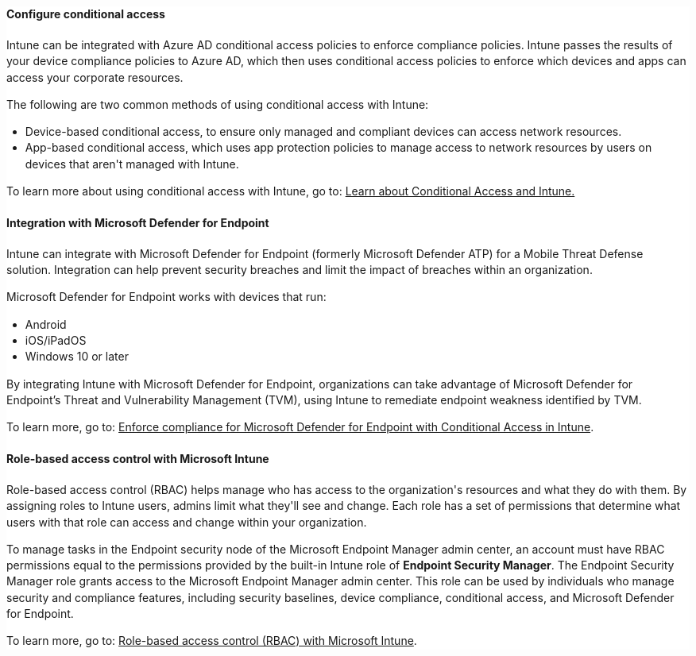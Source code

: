 #### Configure conditional access

Intune can be integrated with Azure AD conditional access policies to enforce compliance policies. Intune passes the results of your device compliance policies to Azure AD, which then uses conditional access policies to enforce which devices and apps can access your corporate resources.

The following are two common methods of using conditional access with Intune:

- Device-based conditional access, to ensure only managed and compliant devices can access network resources.
- App-based conditional access, which uses app protection policies to manage access to network resources by users on devices that aren't managed with Intune.

To learn more about using conditional access with Intune, go to: [Learn about Conditional Access and Intune.](https://docs.microsoft.com/en-us/mem/intune/protect/conditional-access)

#### Integration with Microsoft Defender for Endpoint

Intune can integrate with Microsoft Defender for Endpoint (formerly Microsoft Defender ATP) for a Mobile Threat Defense solution. Integration can help prevent security breaches and limit the impact of breaches within an organization.

Microsoft Defender for Endpoint works with devices that run:

- Android
- iOS/iPadOS
- Windows 10 or later

By integrating Intune with Microsoft Defender for Endpoint, organizations can take advantage of Microsoft Defender for Endpoint’s Threat and Vulnerability Management (TVM), using Intune to remediate endpoint weakness identified by TVM.

To learn more, go to: [Enforce compliance for Microsoft Defender for Endpoint with Conditional Access in Intune](https://docs.microsoft.com/en-us/mem/intune/protect/advanced-threat-protection).

#### Role-based access control with Microsoft Intune

Role-based access control (RBAC) helps manage who has access to the organization's resources and what they do with them. By assigning roles to Intune users, admins limit what they'll see and change. Each role has a set of permissions that determine what users with that role can access and change within your organization.

To manage tasks in the Endpoint security node of the Microsoft Endpoint Manager admin center, an account must have RBAC permissions equal to the permissions provided by the built-in Intune role of **Endpoint Security Manager**. The Endpoint Security Manager role grants access to the Microsoft Endpoint Manager admin center. This role can be used by individuals who manage security and compliance features, including security baselines, device compliance, conditional access, and Microsoft Defender for Endpoint.

To learn more, go to: [Role-based access control (RBAC) with Microsoft Intune](https://docs.microsoft.com/en-us/mem/intune/fundamentals/role-based-access-control).
